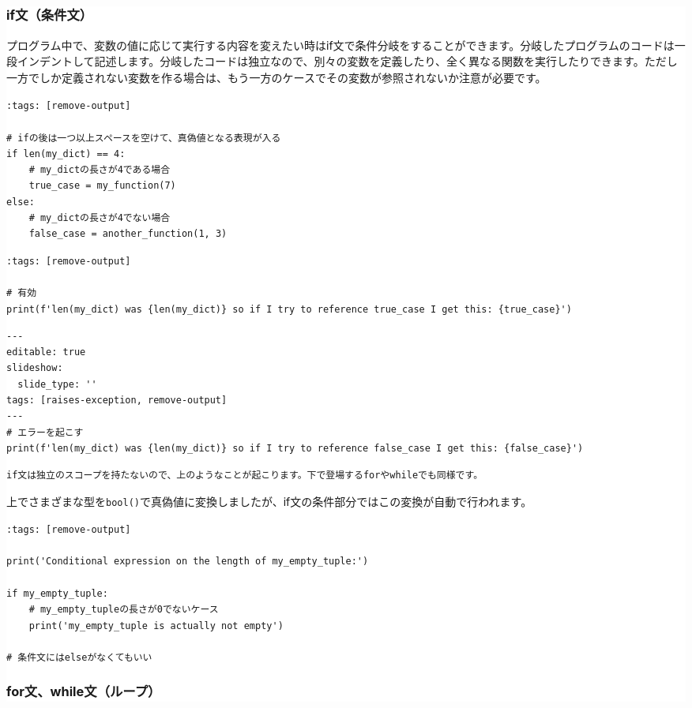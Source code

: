 ### if文（条件文）

プログラム中で、変数の値に応じて実行する内容を変えたい時はif文で条件分岐をすることができます。分岐したプログラムのコードは一段インデントして記述します。分岐したコードは独立なので、別々の変数を定義したり、全く異なる関数を実行したりできます。ただし一方でしか定義されない変数を作る場合は、もう一方のケースでその変数が参照されないか注意が必要です。

```{code-cell} ipython3
:tags: [remove-output]

# ifの後は一つ以上スペースを空けて、真偽値となる表現が入る
if len(my_dict) == 4:
    # my_dictの長さが4である場合
    true_case = my_function(7)
else:
    # my_dictの長さが4でない場合
    false_case = another_function(1, 3)
```

```{code-cell} ipython3
:tags: [remove-output]

# 有効
print(f'len(my_dict) was {len(my_dict)} so if I try to reference true_case I get this: {true_case}')
```

```{code-cell} ipython3
---
editable: true
slideshow:
  slide_type: ''
tags: [raises-exception, remove-output]
---
# エラーを起こす
print(f'len(my_dict) was {len(my_dict)} so if I try to reference false_case I get this: {false_case}')
```

```{admonition} 変数のスコープ
if文は独立のスコープを持たないので、上のようなことが起こります。下で登場するforやwhileでも同様です。
```

上でさまざまな型を`bool()`で真偽値に変換しましたが、if文の条件部分ではこの変換が自動で行われます。

```{code-cell} ipython3
:tags: [remove-output]

print('Conditional expression on the length of my_empty_tuple:')

if my_empty_tuple:
    # my_empty_tupleの長さが0でないケース
    print('my_empty_tuple is actually not empty')

# 条件文にはelseがなくてもいい
```

### for文、while文（ループ）

